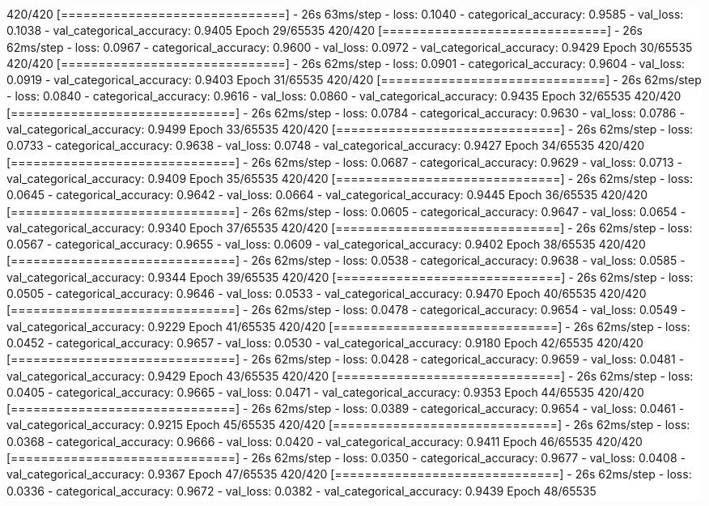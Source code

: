 420/420 [==============================] - 26s 63ms/step - loss: 0.1040 - categorical_accuracy: 0.9585 - val_loss: 0.1038 - val_categorical_accuracy: 0.9405
Epoch 29/65535
420/420 [==============================] - 26s 62ms/step - loss: 0.0967 - categorical_accuracy: 0.9600 - val_loss: 0.0972 - val_categorical_accuracy: 0.9429
Epoch 30/65535
420/420 [==============================] - 26s 62ms/step - loss: 0.0901 - categorical_accuracy: 0.9604 - val_loss: 0.0919 - val_categorical_accuracy: 0.9403
Epoch 31/65535
420/420 [==============================] - 26s 62ms/step - loss: 0.0840 - categorical_accuracy: 0.9616 - val_loss: 0.0860 - val_categorical_accuracy: 0.9435
Epoch 32/65535
420/420 [==============================] - 26s 62ms/step - loss: 0.0784 - categorical_accuracy: 0.9630 - val_loss: 0.0786 - val_categorical_accuracy: 0.9499
Epoch 33/65535
420/420 [==============================] - 26s 62ms/step - loss: 0.0733 - categorical_accuracy: 0.9638 - val_loss: 0.0748 - val_categorical_accuracy: 0.9427
Epoch 34/65535
420/420 [==============================] - 26s 62ms/step - loss: 0.0687 - categorical_accuracy: 0.9629 - val_loss: 0.0713 - val_categorical_accuracy: 0.9409
Epoch 35/65535
420/420 [==============================] - 26s 62ms/step - loss: 0.0645 - categorical_accuracy: 0.9642 - val_loss: 0.0664 - val_categorical_accuracy: 0.9445
Epoch 36/65535
420/420 [==============================] - 26s 62ms/step - loss: 0.0605 - categorical_accuracy: 0.9647 - val_loss: 0.0654 - val_categorical_accuracy: 0.9340
Epoch 37/65535
420/420 [==============================] - 26s 62ms/step - loss: 0.0567 - categorical_accuracy: 0.9655 - val_loss: 0.0609 - val_categorical_accuracy: 0.9402
Epoch 38/65535
420/420 [==============================] - 26s 62ms/step - loss: 0.0538 - categorical_accuracy: 0.9638 - val_loss: 0.0585 - val_categorical_accuracy: 0.9344
Epoch 39/65535
420/420 [==============================] - 26s 62ms/step - loss: 0.0505 - categorical_accuracy: 0.9646 - val_loss: 0.0533 - val_categorical_accuracy: 0.9470
Epoch 40/65535
420/420 [==============================] - 26s 62ms/step - loss: 0.0478 - categorical_accuracy: 0.9654 - val_loss: 0.0549 - val_categorical_accuracy: 0.9229
Epoch 41/65535
420/420 [==============================] - 26s 62ms/step - loss: 0.0452 - categorical_accuracy: 0.9657 - val_loss: 0.0530 - val_categorical_accuracy: 0.9180
Epoch 42/65535
420/420 [==============================] - 26s 62ms/step - loss: 0.0428 - categorical_accuracy: 0.9659 - val_loss: 0.0481 - val_categorical_accuracy: 0.9429
Epoch 43/65535
420/420 [==============================] - 26s 62ms/step - loss: 0.0405 - categorical_accuracy: 0.9665 - val_loss: 0.0471 - val_categorical_accuracy: 0.9353
Epoch 44/65535
420/420 [==============================] - 26s 62ms/step - loss: 0.0389 - categorical_accuracy: 0.9654 - val_loss: 0.0461 - val_categorical_accuracy: 0.9215
Epoch 45/65535
420/420 [==============================] - 26s 62ms/step - loss: 0.0368 - categorical_accuracy: 0.9666 - val_loss: 0.0420 - val_categorical_accuracy: 0.9411
Epoch 46/65535
420/420 [==============================] - 26s 62ms/step - loss: 0.0350 - categorical_accuracy: 0.9677 - val_loss: 0.0408 - val_categorical_accuracy: 0.9367
Epoch 47/65535
420/420 [==============================] - 26s 62ms/step - loss: 0.0336 - categorical_accuracy: 0.9672 - val_loss: 0.0382 - val_categorical_accuracy: 0.9439
Epoch 48/65535
